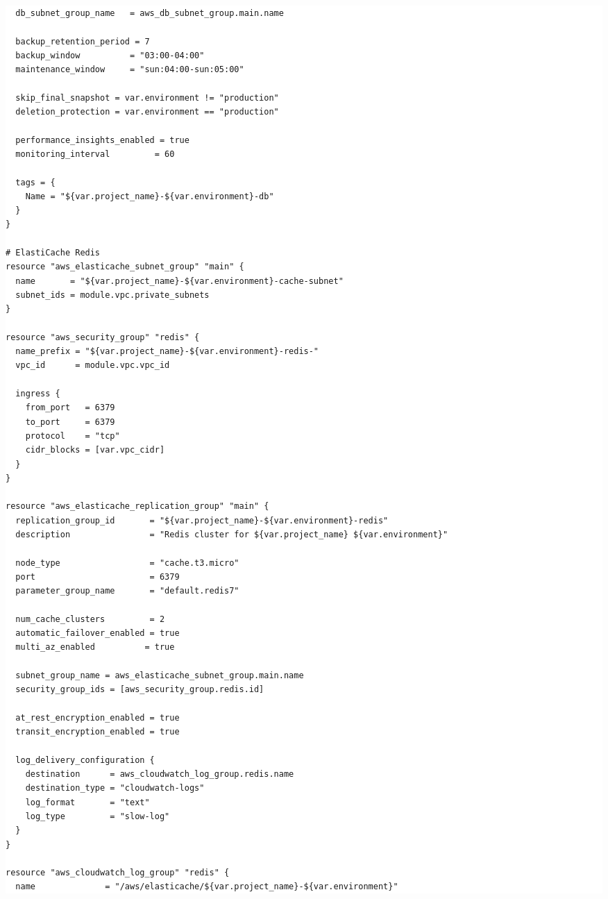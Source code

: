 ```hcl
  db_subnet_group_name   = aws_db_subnet_group.main.name
  
  backup_retention_period = 7
  backup_window          = "03:00-04:00"
  maintenance_window     = "sun:04:00-sun:05:00"
  
  skip_final_snapshot = var.environment != "production"
  deletion_protection = var.environment == "production"
  
  performance_insights_enabled = true
  monitoring_interval         = 60
  
  tags = {
    Name = "${var.project_name}-${var.environment}-db"
  }
}

# ElastiCache Redis
resource "aws_elasticache_subnet_group" "main" {
  name       = "${var.project_name}-${var.environment}-cache-subnet"
  subnet_ids = module.vpc.private_subnets
}

resource "aws_security_group" "redis" {
  name_prefix = "${var.project_name}-${var.environment}-redis-"
  vpc_id      = module.vpc.vpc_id
  
  ingress {
    from_port   = 6379
    to_port     = 6379
    protocol    = "tcp"
    cidr_blocks = [var.vpc_cidr]
  }
}

resource "aws_elasticache_replication_group" "main" {
  replication_group_id       = "${var.project_name}-${var.environment}-redis"
  description                = "Redis cluster for ${var.project_name} ${var.environment}"
  
  node_type                  = "cache.t3.micro"
  port                       = 6379
  parameter_group_name       = "default.redis7"
  
  num_cache_clusters         = 2
  automatic_failover_enabled = true
  multi_az_enabled          = true
  
  subnet_group_name = aws_elasticache_subnet_group.main.name
  security_group_ids = [aws_security_group.redis.id]
  
  at_rest_encryption_enabled = true
  transit_encryption_enabled = true
  
  log_delivery_configuration {
    destination      = aws_cloudwatch_log_group.redis.name
    destination_type = "cloudwatch-logs"
    log_format       = "text"
    log_type         = "slow-log"
  }
}

resource "aws_cloudwatch_log_group" "redis" {
  name              = "/aws/elasticache/${var.project_name}-${var.environment}"
```